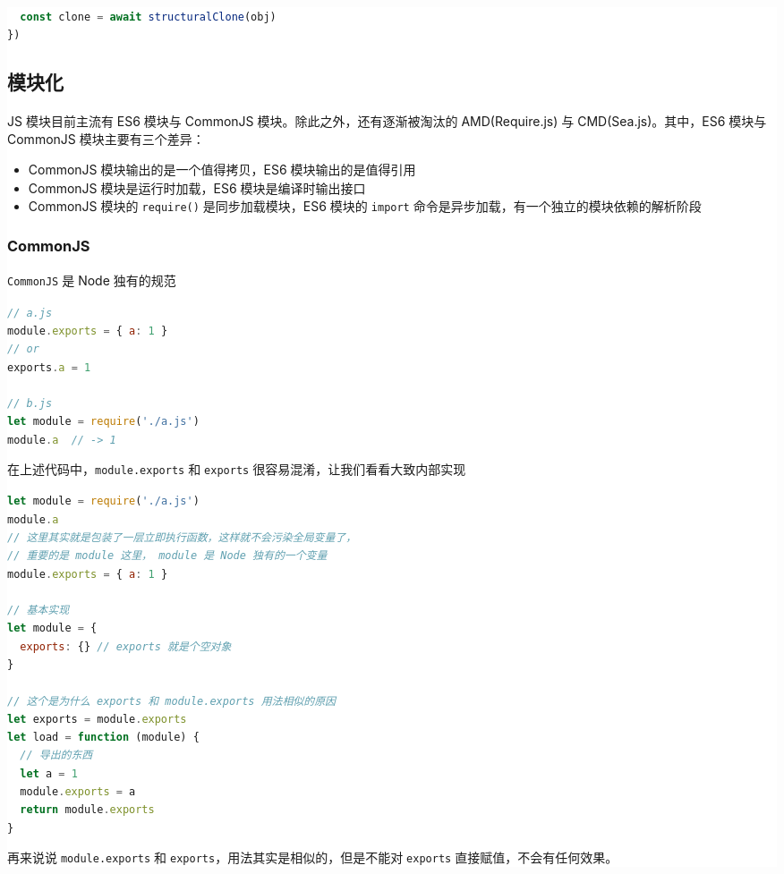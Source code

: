 ```js
  const clone = await structuralClone(obj)
})
```

## 模块化

JS 模块目前主流有 ES6 模块与 CommonJS 模块。除此之外，还有逐渐被淘汰的 AMD(Require.js) 与 CMD(Sea.js)。其中，ES6 模块与 CommonJS 模块主要有三个差异：

- CommonJS 模块输出的是一个值得拷贝，ES6 模块输出的是值得引用
- CommonJS 模块是运行时加载，ES6 模块是编译时输出接口
- CommonJS 模块的 `require()` 是同步加载模块，ES6 模块的 `import` 命令是异步加载，有一个独立的模块依赖的解析阶段

### CommonJS

`CommonJS` 是 Node 独有的规范

```js
// a.js
module.exports = { a: 1 }
// or
exports.a = 1

// b.js
let module = require('./a.js')
module.a  // -> 1
```

在上述代码中，`module.exports` 和 `exports` 很容易混淆，让我们看看大致内部实现

```js
let module = require('./a.js')
module.a
// 这里其实就是包装了一层立即执行函数，这样就不会污染全局变量了，
// 重要的是 module 这里， module 是 Node 独有的一个变量
module.exports = { a: 1 }

// 基本实现
let module = {
  exports: {} // exports 就是个空对象
}

// 这个是为什么 exports 和 module.exports 用法相似的原因
let exports = module.exports
let load = function (module) {
  // 导出的东西
  let a = 1
  module.exports = a
  return module.exports
}
```

再来说说 `module.exports` 和 `exports`，用法其实是相似的，但是不能对 `exports` 直接赋值，不会有任何效果。
